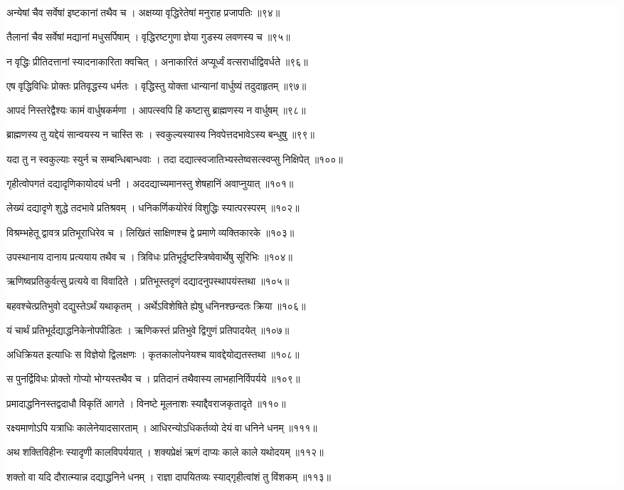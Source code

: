 अन्येषां चैव सर्वेषां इष्टकानां तथैव च ।
अक्षय्या वृद्धिरेतेषां मनुराह प्रजापतिः ॥९४॥

तैलानां चैव सर्वेषां मद्यानां मधुसर्पिषाम् ।
वृद्धिरष्टगुणा ज्ञेया गुडस्य लवणस्य च ॥९५॥

न वृद्धिः प्रीतिदत्तानां स्यादनाकारिता क्वचित् ।
अनाकारितं अप्यूर्ध्वं वत्सरार्धाद्विवर्धते ॥९६॥

एष वृद्धिविधिः प्रोक्तः प्रतिवृद्धस्य धर्मतः ।
वृद्धिस्तु योक्ता धान्यानां वार्धुष्यं तदुदाहृतम् ॥९७॥

आपदं निस्तरेद्वैश्यः कामं वार्धुषकर्मणा ।
आपत्स्वपि हि कष्टासु ब्राह्मणस्य न वार्धुषम् ॥९८॥

ब्राह्मणस्य तु यद्देयं सान्वयस्य न चास्ति सः ।
स्वकुल्यस्यास्य निवपेत्तदभावेऽस्य बन्धुषु ॥९९॥

यदा तु न स्वकुल्याः स्युर्न च सम्बन्धिबान्धवाः ।
तदा दद्यात्स्वजातिभ्यस्तेष्वसत्स्वप्सु निक्षिपेत् ॥१००॥

गृहीत्वोपगतं दद्यादृणिकायोदयं धनी ।
अददद्याच्यमानस्तु शेषहानिं अवाप्नुयात् ॥१०१॥

लेख्यं दद्यादृणे शुद्धे तदभावे प्रतिश्रवम् ।
धनिकर्णिकयोरेवं विशुद्धिः स्यात्परस्परम् ॥१०२॥

विश्रम्भहेतू द्वावत्र प्रतिभूराधिरेव च ।
लिखितं साक्षिणश्च द्वे प्रमाणे व्यक्तिकारके ॥१०३॥

उपस्थानाय दानाय प्रत्ययाय तथैव च ।
त्रिविधः प्रतिभूर्दृष्टस्त्रिष्वेवार्थेषु सूरिभिः ॥१०४॥

ऋणिष्वप्रतिकुर्वत्सु प्रत्यये वा विवादिते ।
प्रतिभूस्तदृणं दद्यादनुपस्थापयंस्तथा ॥१०५॥

बहवश्चेत्प्रतिभुवो दद्युस्तेऽर्थं यथाकृतम् ।
अर्थेऽविशेषिते ह्येषु धनिनश्छन्दतः क्रिया ॥१०६॥

यं चार्थं प्रतिभूर्दद्याद्धनिकेनोपपीडितः ।
ऋणिकस्तं प्रतिभुवे द्विगुणं प्रतिपादयेत् ॥१०७॥

अधिक्रियत इत्याधिः स विज्ञेयो द्विलक्षणः ।
कृतकालोपनेयश्च यावद्देयोद्यतस्तथा ॥१०८॥

स पुनर्द्विविधः प्रोक्तो गोप्यो भोग्यस्तथैव च ।
प्रतिदानं तथैवास्य लाभहानिर्विपर्यये ॥१०९॥

प्रमादाद्धनिनस्तद्वदाधौ विकृतिं आगते ।
विनष्टे मूलनाशः स्याद्दैवराजकृतादृते ॥११०॥

रक्ष्यमाणोऽपि यत्राधिः कालेनेयादसारताम् ।
आधिरन्योऽधिकर्तव्यो देयं वा धनिने धनम् ॥१११॥

अथ शक्तिविहीनः स्यादृणी कालविपर्ययात् ।
शक्यप्रेक्षं ऋणं दाप्यः काले काले यथोदयम् ॥११२॥

शक्तो वा यदि दौरात्म्यान्न दद्याद्धनिने धनम् ।
राज्ञा दापयितव्यः स्याद्गृहीत्वांशं तु विंशकम् ॥११३॥
